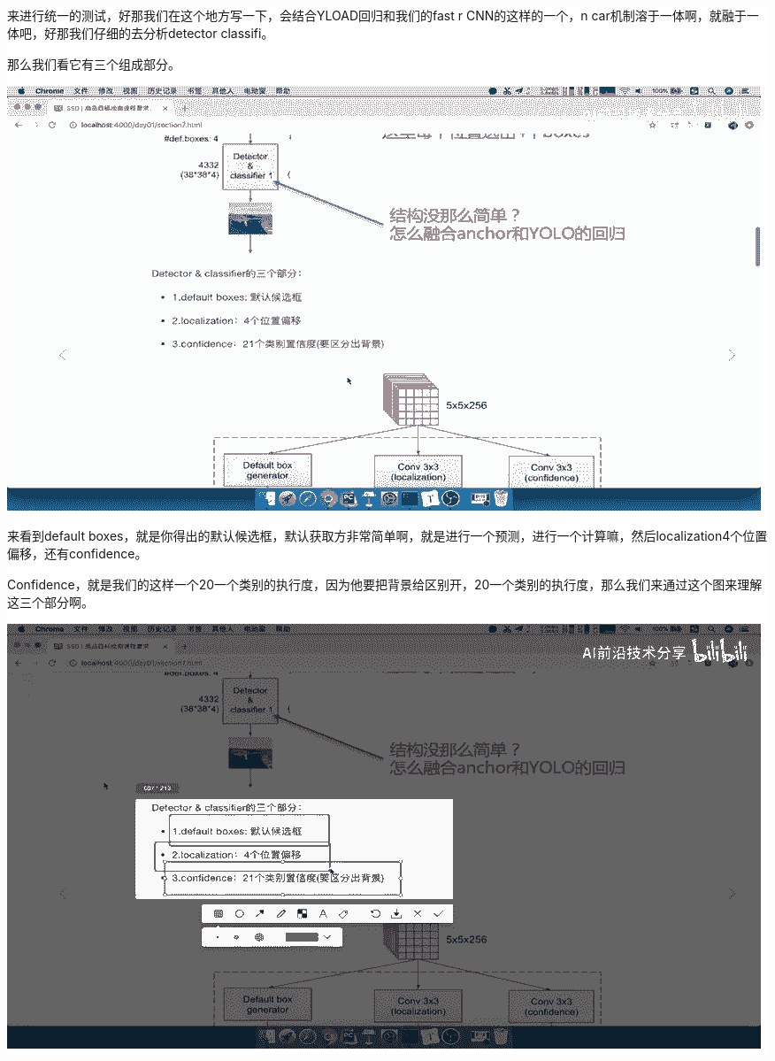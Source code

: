 来进行统一的测试，好那我们在这个地方写一下，会结合YLOAD回归和我们的fast r CNN的这样的一个，n car机制溶于一体啊，就融于一体吧，好那我们仔细的去分析detector classifi。

那么我们看它有三个组成部分。

![](img/ad0d455f01f67d1cf6c49b3eca7969c7_33.png)

来看到default boxes，就是你得出的默认候选框，默认获取方非常简单啊，就是进行一个预测，进行一个计算嘛，然后localization4个位置偏移，还有confidence。

Confidence，就是我们的这样一个20一个类别的执行度，因为他要把背景给区别开，20一个类别的执行度，那么我们来通过这个图来理解这三个部分啊。



![](img/ad0d455f01f67d1cf6c49b3eca7969c7_35.png)

